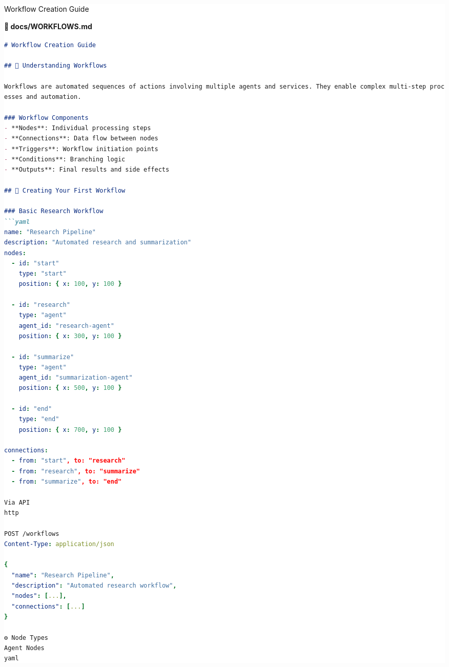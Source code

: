 Workflow Creation Guide

**📄 docs/WORKFLOWS.md**
```markdown
# Workflow Creation Guide

## 🔄 Understanding Workflows

Workflows are automated sequences of actions involving multiple agents and services. They enable complex multi-step processes and automation.

### Workflow Components
- **Nodes**: Individual processing steps
- **Connections**: Data flow between nodes
- **Triggers**: Workflow initiation points
- **Conditions**: Branching logic
- **Outputs**: Final results and side effects

## 🚀 Creating Your First Workflow

### Basic Research Workflow
```yaml
name: "Research Pipeline"
description: "Automated research and summarization"
nodes:
  - id: "start"
    type: "start"
    position: { x: 100, y: 100 }
  
  - id: "research"
    type: "agent"
    agent_id: "research-agent"
    position: { x: 300, y: 100 }
  
  - id: "summarize"
    type: "agent" 
    agent_id: "summarization-agent"
    position: { x: 500, y: 100 }
  
  - id: "end"
    type: "end"
    position: { x: 700, y: 100 }

connections:
  - from: "start", to: "research"
  - from: "research", to: "summarize" 
  - from: "summarize", to: "end"

Via API
http

POST /workflows
Content-Type: application/json

{
  "name": "Research Pipeline",
  "description": "Automated research workflow",
  "nodes": [...],
  "connections": [...]
}

⚙️ Node Types
Agent Nodes
yaml
```